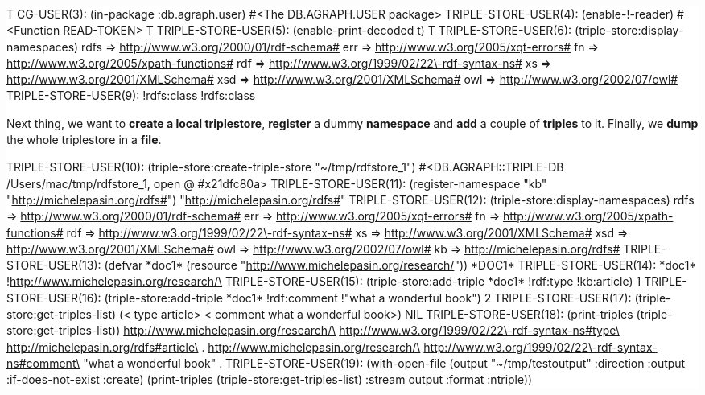 T
CG-USER(3): (in-package :db.agraph.user)
#<The DB.AGRAPH.USER package\>
TRIPLE-STORE-USER(4): (enable-!-reader)
#<Function READ-TOKEN\>
T
TRIPLE-STORE-USER(5): (enable-print-decoded t)
T
TRIPLE-STORE-USER(6): (triple-store:display-namespaces)
rdfs \=\> http://www.w3.org/2000/01/rdf-schema#
err \=\> http://www.w3.org/2005/xqt-errors#
fn \=\> http://www.w3.org/2005/xpath-functions#
rdf \=\> http://www.w3.org/1999/02/22\-rdf-syntax-ns#
xs \=\> http://www.w3.org/2001/XMLSchema#
xsd \=\> http://www.w3.org/2001/XMLSchema#
owl \=\> http://www.w3.org/2002/07/owl#
TRIPLE-STORE-USER(9): !rdfs:class
!rdfs:class

Next thing, we want to **create a local triplestore**, **register** a dummy **namespace** and **add** a couple of **triples** to it. Finally, we **dump** the whole triplestore in a **file**.

TRIPLE-STORE-USER(10): (triple-store:create-triple-store "~/tmp/rdfstore\_1")
#<DB.AGRAPH::TRIPLE-DB /Users/mac/tmp/rdfstore\_1, open @ #x21dfc80a\>
TRIPLE-STORE-USER(11): (register-namespace "kb" "http://michelepasin.org/rdfs#")
"http://michelepasin.org/rdfs#"
TRIPLE-STORE-USER(12): (triple-store:display-namespaces)
rdfs \=\> http://www.w3.org/2000/01/rdf-schema#
err \=\> http://www.w3.org/2005/xqt-errors#
fn \=\> http://www.w3.org/2005/xpath-functions#
rdf \=\> http://www.w3.org/1999/02/22\-rdf-syntax-ns#
xs \=\> http://www.w3.org/2001/XMLSchema#
xsd \=\> http://www.w3.org/2001/XMLSchema#
owl \=\> http://www.w3.org/2002/07/owl#
kb \=\> http://michelepasin.org/rdfs#
TRIPLE-STORE-USER(13): (defvar \*doc1\* (resource "http://www.michelepasin.org/research/"))
\*DOC1\*
TRIPLE-STORE-USER(14): \*doc1\*
!<http://www.michelepasin.org/research/\>
TRIPLE-STORE-USER(15): (triple-store:add-triple \*doc1\* !rdf:type !kb:article)
1
TRIPLE-STORE-USER(16): (triple-store:add-triple \*doc1\* !rdf:comment !"what a wonderful book")
2
TRIPLE-STORE-USER(17): (triple-store:get-triples-list)
(< type article\> < comment what a wonderful book\>)
NIL
TRIPLE-STORE-USER(18): (print-triples (triple-store:get-triples-list))
<http://www.michelepasin.org/research/\> <http://www.w3.org/1999/02/22\-rdf-syntax-ns#type\> <http://michelepasin.org/rdfs#article\> .
<http://www.michelepasin.org/research/\> <http://www.w3.org/1999/02/22\-rdf-syntax-ns#comment\> "what a wonderful book" .
TRIPLE-STORE-USER(19): (with-open-file (output "~/tmp/testoutput" :direction :output :if-does-not-exist :create)
(print-triples (triple-store:get-triples-list) :stream output :format :ntriple))
